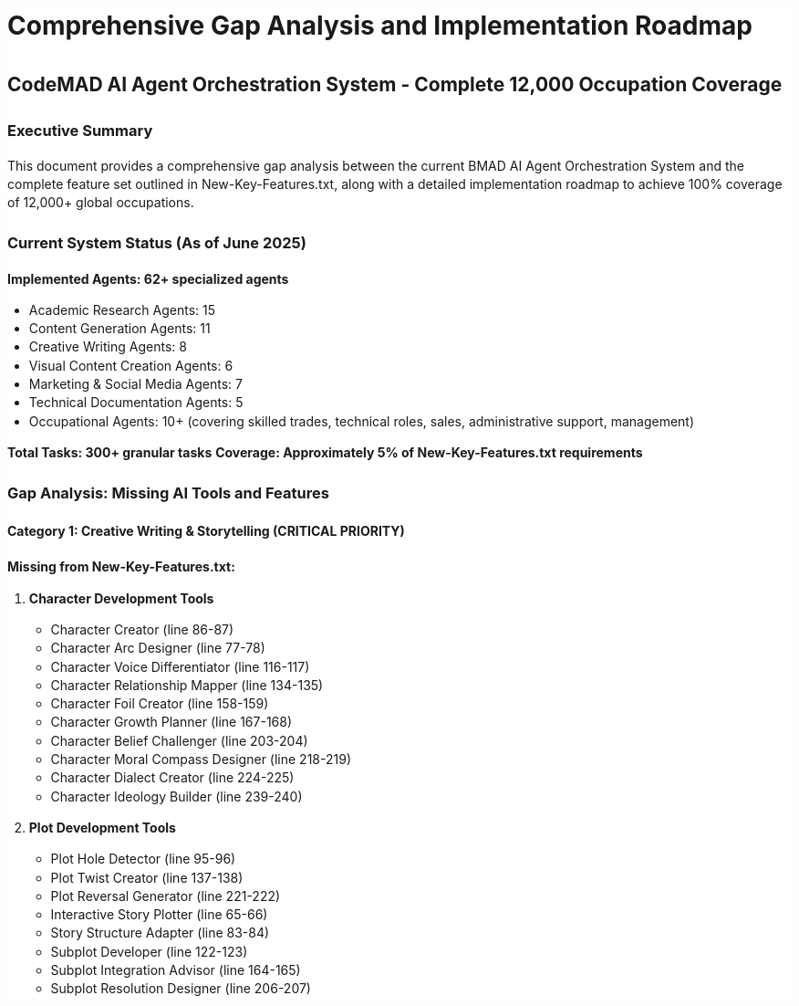 # Comprehensive Gap Analysis and Implementation Roadmap
## CodeMAD AI Agent Orchestration System - Complete 12,000 Occupation Coverage

### Executive Summary

This document provides a comprehensive gap analysis between the current BMAD AI Agent Orchestration System and the complete feature set outlined in New-Key-Features.txt, along with a detailed implementation roadmap to achieve 100% coverage of 12,000+ global occupations.

### Current System Status (As of June 2025)

**Implemented Agents: 62+ specialized agents**
- Academic Research Agents: 15
- Content Generation Agents: 11
- Creative Writing Agents: 8
- Visual Content Creation Agents: 6
- Marketing & Social Media Agents: 7
- Technical Documentation Agents: 5
- Occupational Agents: 10+ (covering skilled trades, technical roles, sales, administrative support, management)

**Total Tasks: 300+ granular tasks**
**Coverage: Approximately 5% of New-Key-Features.txt requirements**

### Gap Analysis: Missing AI Tools and Features

#### Category 1: Creative Writing & Storytelling (CRITICAL PRIORITY)
**Missing from New-Key-Features.txt:**

1. **Character Development Tools**
   - Character Creator (line 86-87)
   - Character Arc Designer (line 77-78)
   - Character Voice Differentiator (line 116-117)
   - Character Relationship Mapper (line 134-135)
   - Character Foil Creator (line 158-159)
   - Character Growth Planner (line 167-168)
   - Character Belief Challenger (line 203-204)
   - Character Moral Compass Designer (line 218-219)
   - Character Dialect Creator (line 224-225)
   - Character Ideology Builder (line 239-240)

2. **Plot Development Tools**
   - Plot Hole Detector (line 95-96)
   - Plot Twist Creator (line 137-138)
   - Plot Reversal Generator (line 221-222)
   - Interactive Story Plotter (line 65-66)
   - Story Structure Adapter (line 83-84)
   - Subplot Developer (line 122-123)
   - Subplot Integration Advisor (line 164-165)
   - Subplot Resolution Designer (line 206-207)
